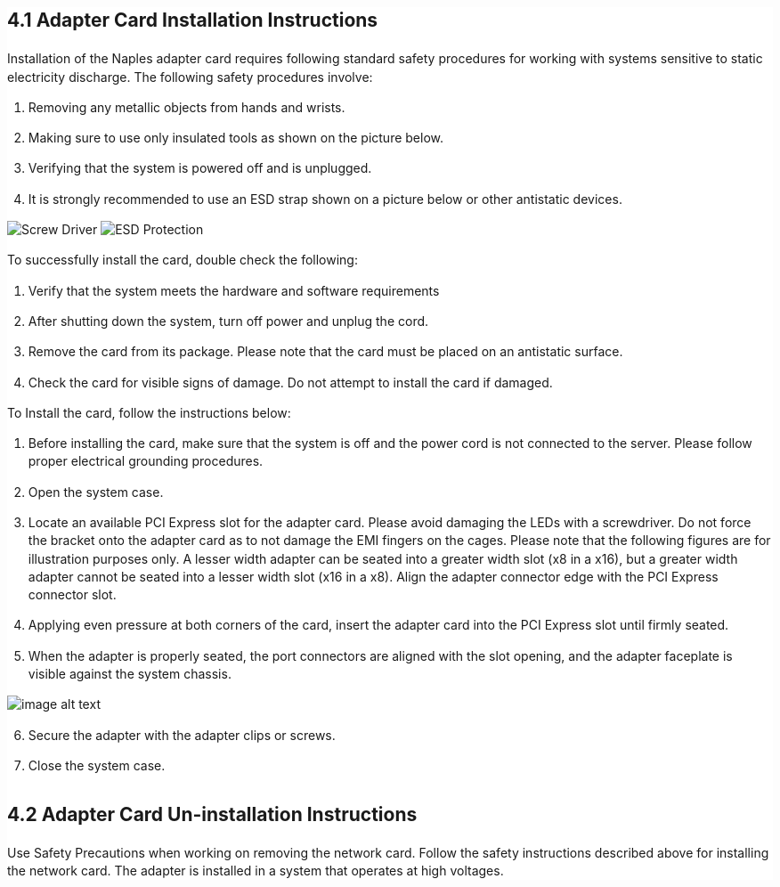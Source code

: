 4.1 Adapter Card Installation Instructions 
------------------------------------------

Installation of the Naples adapter card requires following standard safety procedures for working with systems sensitive to static electricity discharge. The following safety procedures involve:

1. Removing any metallic objects from hands and wrists. 

2. Making sure to use only insulated tools as shown on the picture below. 

3. Verifying that the system is powered off and is unplugged. 

4. It is strongly recommended to use an ESD strap shown on a picture below or other antistatic devices. 

![Screw Driver](/images/management/netapp_userguide/Screw_Driver.png)
![ESD Protection](/images/management/netapp_userguide/ESD_Protection.png)  

To successfully install the card,  double check the following: 

1. Verify that the system meets the hardware and software requirements 

2. After shutting down the system, turn off power and unplug the cord. 

3. Remove the card from its package. Please note that the card must be placed on an antistatic surface. 

4. Check the card for visible signs of damage. Do not attempt to install the card if damaged. 

To Install the card, follow the instructions below:

1. Before installing the card, make sure that the system is off and the power cord is not connected to the server. Please follow proper electrical grounding procedures. 

2. Open the system case. 

3. Locate an available PCI Express slot for the adapter card. Please avoid damaging the LEDs with a screwdriver.  Do not force the bracket onto the adapter card as to not damage the EMI fingers on the cages.  Please note that the following figures are for illustration purposes only.  A lesser width adapter can be seated into a greater width slot (x8 in a x16), but a greater width adapter cannot be seated into a lesser width slot (x16 in a x8).  Align the adapter connector edge with the PCI Express connector slot.

4. Applying even pressure at both corners of the card, insert the adapter card into the PCI Express slot until firmly seated. 

5. When the adapter is properly seated, the port connectors are aligned with the slot opening, and the adapter faceplate is visible against the system chassis. 

![image alt text](/images/management/netapp_userguide/Adapter_Cage.png)

6. Secure the adapter with the adapter clips or screws. 

7. Close the system case. 

4.2 Adapter Card Un-installation Instructions 
---------------------------------------------

Use Safety Precautions when working on removing the network card.  Follow the safety instructions described above for installing the network card.   The adapter is installed in a system that operates at high voltages.
